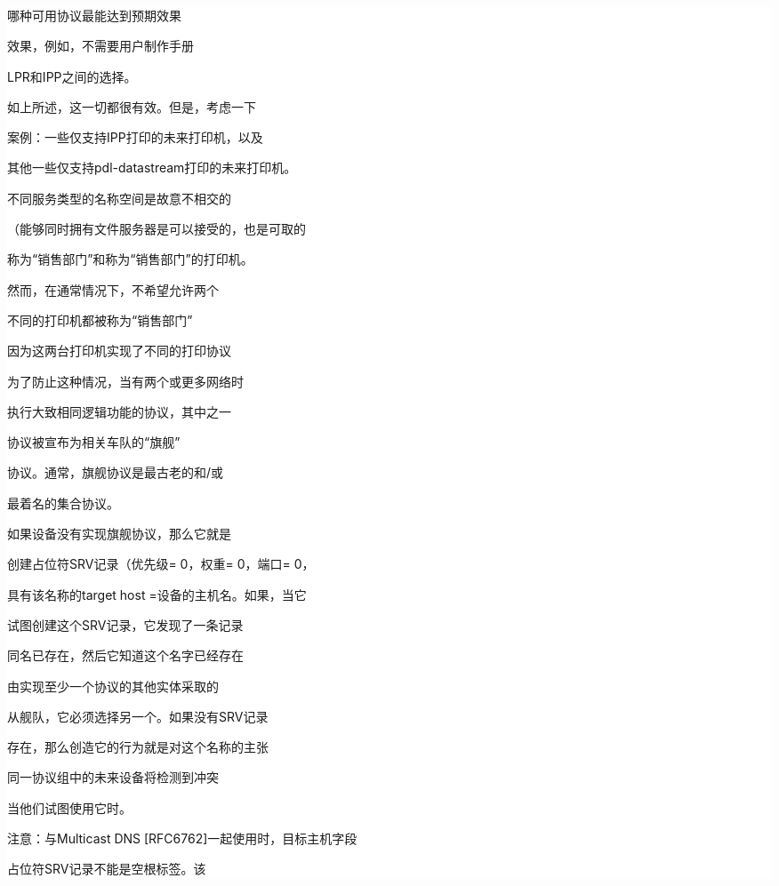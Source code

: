    哪种可用协议最能达到预期效果

   效果，例如，不需要用户制作手册

   LPR和IPP之间的选择。

 

   如上所述，这一切都很有效。但是，考虑一下

   案例：一些仅支持IPP打印的未来打印机，以及

   其他一些仅支持pdl-datastream打印的未来打印机。

 

 

   不同服务类型的名称空间是故意不相交的

   （能够同时拥有文件服务器是可以接受的，也是可取的

   称为“销售部门”和称为“销售部门”的打印机。

   然而，在通常情况下，不希望允许两个

   不同的打印机都被称为“销售部门”

   因为这两台打印机实现了不同的打印协议

 

   为了防止这种情况，当有两个或更多网络时

   执行大致相同逻辑功能的协议，其中之一

   协议被宣布为相关车队的“旗舰”

   协议。通常，旗舰协议是最古老的和/或

   最着名的集合协议。

 

   如果设备没有实现旗舰协议，那么它就是

   创建占位符SRV记录（优先级= 0，权重= 0，端口= 0，

   具有该名称的target host =设备的主机名。如果，当它

   试图创建这个SRV记录，它发现了一条记录

   同名已存在，然后它知道这个名字已经存在

   由实现至少一个协议的其他实体采取的

   从舰队，它必须选择另一个。如果没有SRV记录

   存在，那么创造它的行为就是对这个名称的主张

   同一协议组中的未来设备将检测到冲突

   当他们试图使用它时。

 

   注意：与Multicast DNS [RFC6762]一起使用时，目标主机字段

   占位符SRV记录不能是空根标签。该
